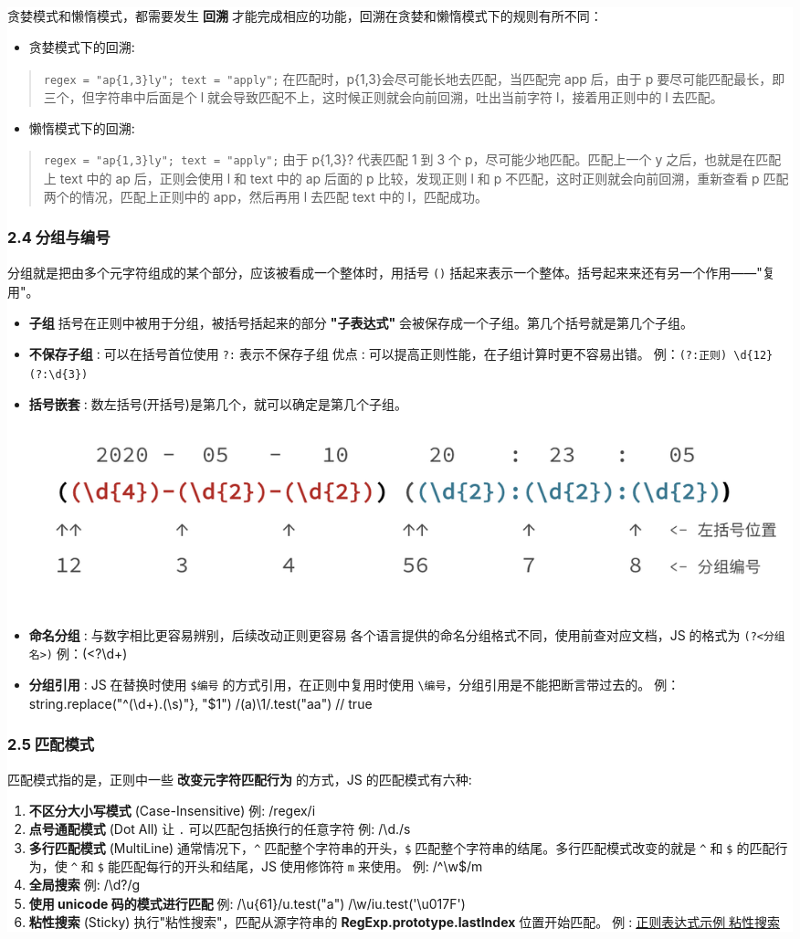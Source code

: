 贪婪模式和懒惰模式，都需要发生 **回溯** 才能完成相应的功能，回溯在贪婪和懒惰模式下的规则有所不同：

- 贪婪模式下的回溯:

> `regex = "ap{1,3}ly"; text = "apply";`
> 在匹配时，p{1,3}会尽可能长地去匹配，当匹配完 app 后，由于 p 要尽可能匹配最长，即三个，但字符串中后面是个 l 就会导致匹配不上，这时候正则就会向前回溯，吐出当前字符 l，接着用正则中的 l 去匹配。

- 懒惰模式下的回溯:

> `regex = "ap{1,3}ly"; text = "apply";`
> 由于 p{1,3}? 代表匹配 1 到 3 个 p，尽可能少地匹配。匹配上一个 y 之后，也就是在匹配上 text 中的 ap 后，正则会使用 l 和 text 中的 ap 后面的 p 比较，发现正则 l 和 p 不匹配，这时正则就会向前回溯，重新查看 p 匹配两个的情况，匹配上正则中的 app，然后再用 l 去匹配 text 中的 l，匹配成功。

### 2.4 分组与编号

分组就是把由多个元字符组成的某个部分，应该被看成一个整体时，用括号 `()` 括起来表示一个整体。括号起来来还有另一个作用——"复用"。

- **子组**
  括号在正则中被用于分组，被括号括起来的部分 **"子表达式"** 会被保存成一个子组。第几个括号就是第几个子组。

- **不保存子组** : 可以在括号首位使用 `?:` 表示不保存子组
  优点 : 可以提高正则性能，在子组计算时更不容易出错。
  例：`(?:正则) \d{12}(?:\d{3})`

- **括号嵌套** : 数左括号(开括号)是第几个，就可以确定是第几个子组。
  ![分组-括号嵌套](./示例文件/image/分组-括号嵌套.png)

- **命名分组** : 与数字相比更容易辨别，后续改动正则更容易
  各个语言提供的命名分组格式不同，使用前查对应文档，JS 的格式为 `(?<分组名>)`
  例：(<?<num>\d+)

- **分组引用** : JS 在替换时使用 `$编号` 的方式引用，在正则中复用时使用 `\编号`，分组引用是不能把断言带过去的。
  例：string.replace("^(\d+)\.(\s)"}, "$1")
  /(a)\1/.test("aa") // true

### 2.5 匹配模式

匹配模式指的是，正则中一些 **改变元字符匹配行为** 的方式，JS 的匹配模式有六种:

1. **不区分大小写模式** (Case-Insensitive)
   例: /regex/i
2. **点号通配模式** (Dot All)
   让 `.` 可以匹配包括换行的任意字符
   例: /\d./s
3. **多行匹配模式** (MultiLine)
   通常情况下，`^` 匹配整个字符串的开头，`$` 匹配整个字符串的结尾。多行匹配模式改变的就是 `^` 和 `$` 的匹配行为，使 `^` 和 `$` 能匹配每行的开头和结尾，JS 使用修饰符 `m` 来使用。
   例: /^\w$/m
4. **全局搜索**
   例: /\d?/g
5. **使用 unicode 码的模式进行匹配**
   例: /\u{61}/u.test("a") /\w/iu.test('\u017F')
6. **粘性搜索** (Sticky)
   执行"粘性搜索"，匹配从源字符串的 **RegExp.prototype.lastIndex** 位置开始匹配。
   例 : [正则表达式示例 粘性搜索](./示例文件/正则表达式示例.html)
